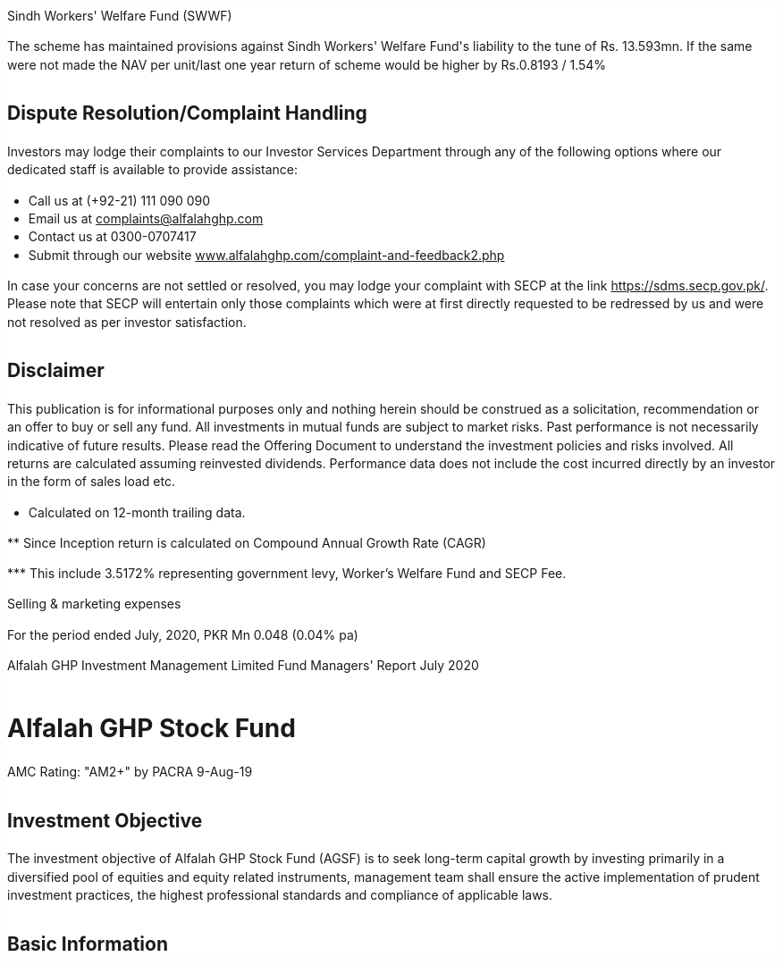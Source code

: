 Sindh Workers' Welfare Fund (SWWF)

The scheme has maintained provisions against Sindh Workers' Welfare Fund's liability to the tune of Rs. 13.593mn. If the same were not made the NAV per unit/last one year return of scheme would be higher by Rs.0.8193 / 1.54%

## Dispute Resolution/Complaint Handling

Investors may lodge their complaints to our Investor Services Department through any of the following options where our dedicated staff is available to provide assistance:

- Call us at (+92-21) 111 090 090
- Email us at complaints@alfalahghp.com
- Contact us at 0300-0707417
- Submit through our website www.alfalahghp.com/complaint-and-feedback2.php

In case your concerns are not settled or resolved, you may lodge your complaint with SECP at the link https://sdms.secp.gov.pk/. Please note that SECP will entertain only those complaints which were at first directly requested to be redressed by us and were not resolved as per investor satisfaction.

## Disclaimer

This publication is for informational purposes only and nothing herein should be construed as a solicitation, recommendation or an offer to buy or sell any fund. All investments in mutual funds are subject to market risks. Past performance is not necessarily indicative of future results. Please read the Offering Document to understand the investment policies and risks involved. All returns are calculated assuming reinvested dividends. Performance data does not include the cost incurred directly by an investor in the form of sales load etc.

- Calculated on 12-month trailing data.

\*\* Since Inception return is calculated on Compound Annual Growth Rate (CAGR)

\*\*\* This include 3.5172% representing government levy, Worker’s Welfare Fund and SECP Fee.

Selling & marketing expenses

For the period ended July, 2020, PKR Mn 0.048 (0.04% pa)

Alfalah GHP Investment Management Limited Fund Managers' Report July 2020

# Alfalah GHP Stock Fund

AMC Rating: "AM2+" by PACRA 9-Aug-19

## Investment Objective

The investment objective of Alfalah GHP Stock Fund (AGSF) is to seek long-term capital growth by investing primarily in a diversified pool of equities and equity related instruments, management team shall ensure the active implementation of prudent investment practices, the highest professional standards and compliance of applicable laws.

## Basic Information
